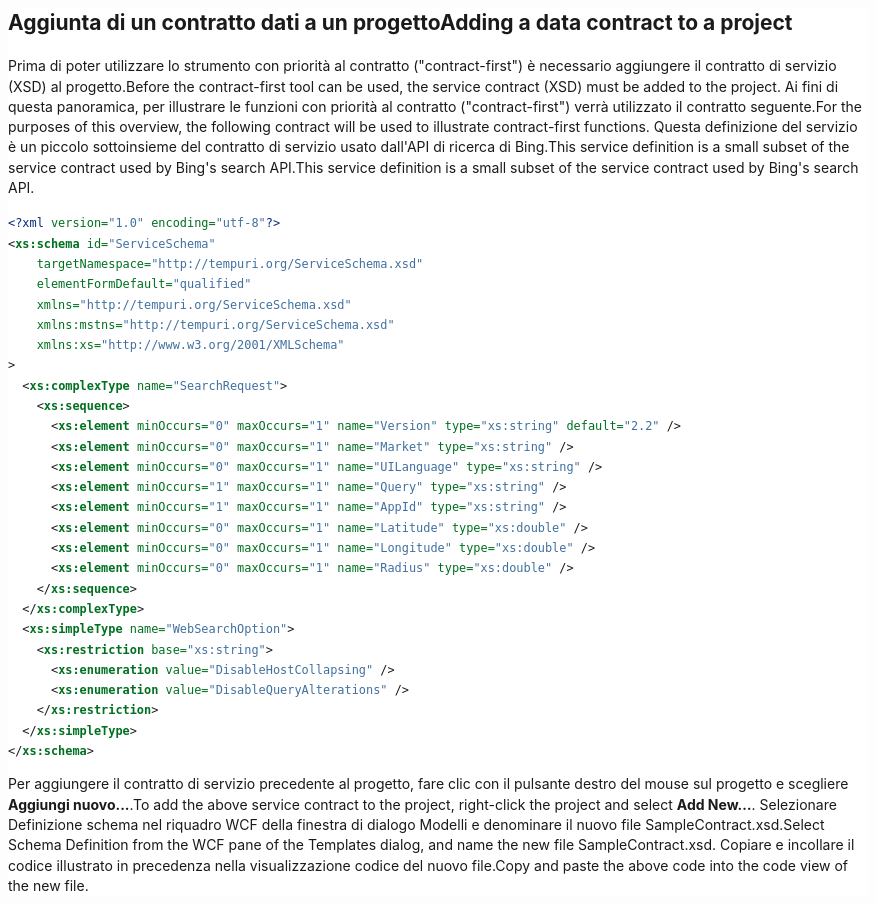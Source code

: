 ## <a name="adding-a-data-contract-to-a-project"></a><span data-ttu-id="f1052-112">Aggiunta di un contratto dati a un progetto</span><span class="sxs-lookup"><span data-stu-id="f1052-112">Adding a data contract to a project</span></span>
 <span data-ttu-id="f1052-113">Prima di poter utilizzare lo strumento con priorità al contratto ("contract-first") è necessario aggiungere il contratto di servizio (XSD) al progetto.</span><span class="sxs-lookup"><span data-stu-id="f1052-113">Before the contract-first tool can be used, the service contract (XSD) must be added to the project.</span></span> <span data-ttu-id="f1052-114">Ai fini di questa panoramica, per illustrare le funzioni con priorità al contratto ("contract-first") verrà utilizzato il contratto seguente.</span><span class="sxs-lookup"><span data-stu-id="f1052-114">For the purposes of this overview, the following contract will be used to illustrate contract-first functions.</span></span> <span data-ttu-id="f1052-115">Questa definizione del servizio è un piccolo sottoinsieme del contratto di servizio usato dall'API di ricerca di Bing.This service definition is a small subset of the service contract used by Bing's search API.</span><span class="sxs-lookup"><span data-stu-id="f1052-115">This service definition is a small subset of the service contract used by Bing's search API.</span></span>

```xml
<?xml version="1.0" encoding="utf-8"?>
<xs:schema id="ServiceSchema"
    targetNamespace="http://tempuri.org/ServiceSchema.xsd"
    elementFormDefault="qualified"
    xmlns="http://tempuri.org/ServiceSchema.xsd"
    xmlns:mstns="http://tempuri.org/ServiceSchema.xsd"
    xmlns:xs="http://www.w3.org/2001/XMLSchema"
>
  <xs:complexType name="SearchRequest">
    <xs:sequence>
      <xs:element minOccurs="0" maxOccurs="1" name="Version" type="xs:string" default="2.2" />
      <xs:element minOccurs="0" maxOccurs="1" name="Market" type="xs:string" />
      <xs:element minOccurs="0" maxOccurs="1" name="UILanguage" type="xs:string" />
      <xs:element minOccurs="1" maxOccurs="1" name="Query" type="xs:string" />
      <xs:element minOccurs="1" maxOccurs="1" name="AppId" type="xs:string" />
      <xs:element minOccurs="0" maxOccurs="1" name="Latitude" type="xs:double" />
      <xs:element minOccurs="0" maxOccurs="1" name="Longitude" type="xs:double" />
      <xs:element minOccurs="0" maxOccurs="1" name="Radius" type="xs:double" />
    </xs:sequence>
  </xs:complexType>
  <xs:simpleType name="WebSearchOption">
    <xs:restriction base="xs:string">
      <xs:enumeration value="DisableHostCollapsing" />
      <xs:enumeration value="DisableQueryAlterations" />
    </xs:restriction>
  </xs:simpleType>
</xs:schema>
```

 <span data-ttu-id="f1052-116">Per aggiungere il contratto di servizio precedente al progetto, fare clic con il pulsante destro del mouse sul progetto e scegliere **Aggiungi nuovo...**.</span><span class="sxs-lookup"><span data-stu-id="f1052-116">To add the above service contract to the project, right-click the project and select **Add New…**.</span></span> <span data-ttu-id="f1052-117">Selezionare Definizione schema nel riquadro WCF della finestra di dialogo Modelli e denominare il nuovo file SampleContract.xsd.</span><span class="sxs-lookup"><span data-stu-id="f1052-117">Select Schema Definition from the WCF pane of the Templates dialog, and name the new file SampleContract.xsd.</span></span> <span data-ttu-id="f1052-118">Copiare e incollare il codice illustrato in precedenza nella visualizzazione codice del nuovo file.</span><span class="sxs-lookup"><span data-stu-id="f1052-118">Copy and paste the above code into the code view of the new file.</span></span>
